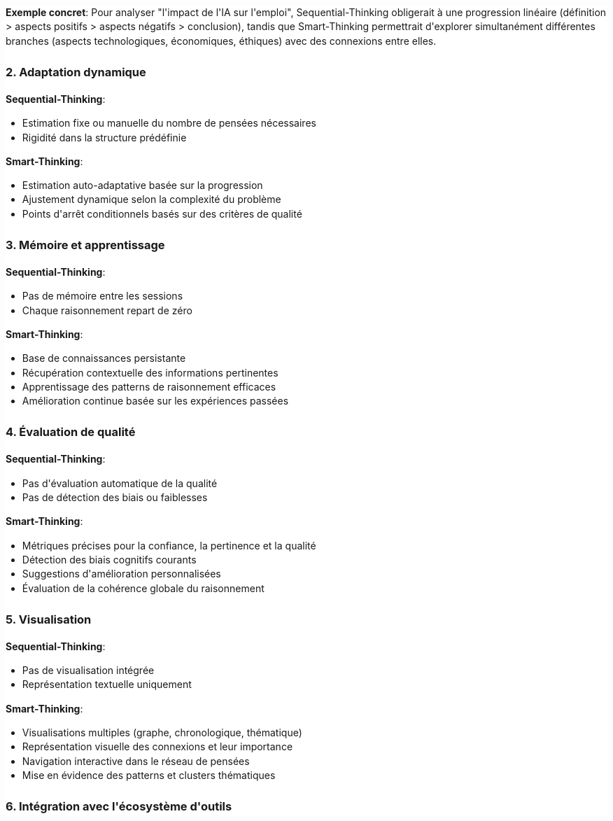 **Exemple concret**: Pour analyser "l'impact de l'IA sur l'emploi", Sequential-Thinking obligerait à une progression linéaire (définition > aspects positifs > aspects négatifs > conclusion), tandis que Smart-Thinking permettrait d'explorer simultanément différentes branches (aspects technologiques, économiques, éthiques) avec des connexions entre elles.

### 2. Adaptation dynamique

**Sequential-Thinking**:
- Estimation fixe ou manuelle du nombre de pensées nécessaires
- Rigidité dans la structure prédéfinie

**Smart-Thinking**:
- Estimation auto-adaptative basée sur la progression
- Ajustement dynamique selon la complexité du problème
- Points d'arrêt conditionnels basés sur des critères de qualité

### 3. Mémoire et apprentissage

**Sequential-Thinking**:
- Pas de mémoire entre les sessions
- Chaque raisonnement repart de zéro

**Smart-Thinking**:
- Base de connaissances persistante
- Récupération contextuelle des informations pertinentes
- Apprentissage des patterns de raisonnement efficaces
- Amélioration continue basée sur les expériences passées

### 4. Évaluation de qualité

**Sequential-Thinking**:
- Pas d'évaluation automatique de la qualité
- Pas de détection des biais ou faiblesses

**Smart-Thinking**:
- Métriques précises pour la confiance, la pertinence et la qualité
- Détection des biais cognitifs courants
- Suggestions d'amélioration personnalisées
- Évaluation de la cohérence globale du raisonnement

### 5. Visualisation

**Sequential-Thinking**:
- Pas de visualisation intégrée
- Représentation textuelle uniquement

**Smart-Thinking**:
- Visualisations multiples (graphe, chronologique, thématique)
- Représentation visuelle des connexions et leur importance
- Navigation interactive dans le réseau de pensées
- Mise en évidence des patterns et clusters thématiques

### 6. Intégration avec l'écosystème d'outils
